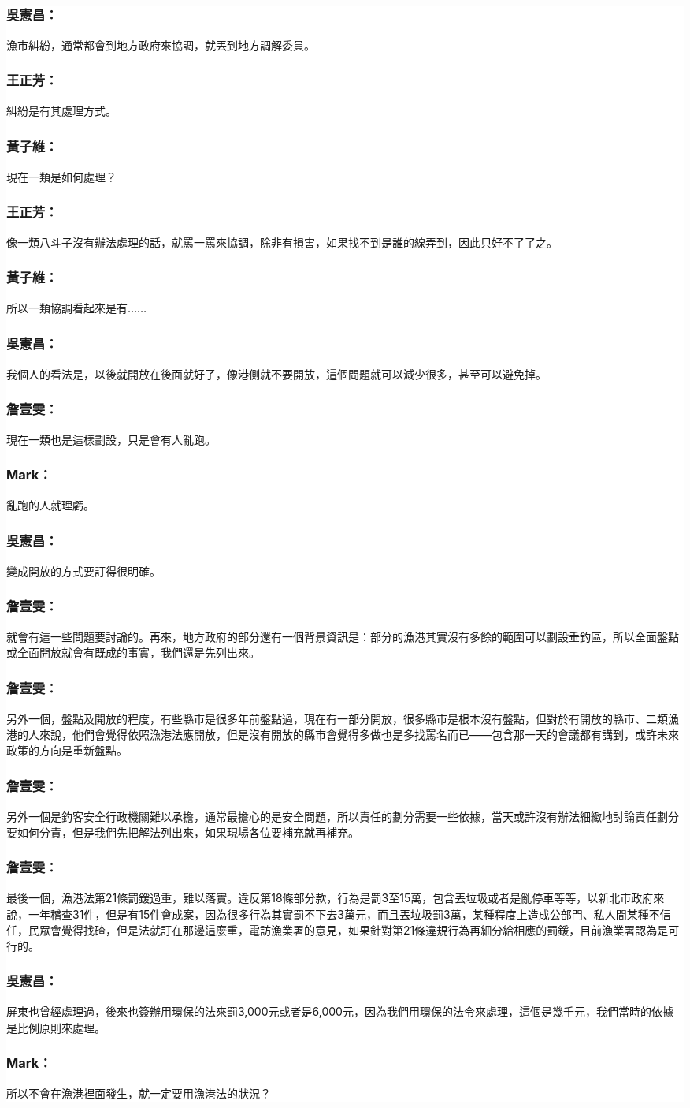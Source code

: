 ### 吳憲昌：
漁市糾紛，通常都會到地方政府來協調，就丟到地方調解委員。

### 王正芳：
糾紛是有其處理方式。

### 黃子維：
現在一類是如何處理？

### 王正芳：
像一類八斗子沒有辦法處理的話，就罵一罵來協調，除非有損害，如果找不到是誰的線弄到，因此只好不了了之。

### 黃子維：
所以一類協調看起來是有……

### 吳憲昌：
我個人的看法是，以後就開放在後面就好了，像港側就不要開放，這個問題就可以減少很多，甚至可以避免掉。

### 詹壹雯：
現在一類也是這樣劃設，只是會有人亂跑。

### Mark：
亂跑的人就理虧。

### 吳憲昌：
變成開放的方式要訂得很明確。

### 詹壹雯：
就會有這一些問題要討論的。再來，地方政府的部分還有一個背景資訊是：部分的漁港其實沒有多餘的範圍可以劃設垂釣區，所以全面盤點或全面開放就會有既成的事實，我們還是先列出來。

### 詹壹雯：
另外一個，盤點及開放的程度，有些縣市是很多年前盤點過，現在有一部分開放，很多縣市是根本沒有盤點，但對於有開放的縣市、二類漁港的人來說，他們會覺得依照漁港法應開放，但是沒有開放的縣市會覺得多做也是多找罵名而已——包含那一天的會議都有講到，或許未來政策的方向是重新盤點。

### 詹壹雯：
另外一個是釣客安全行政機關難以承擔，通常最擔心的是安全問題，所以責任的劃分需要一些依據，當天或許沒有辦法細緻地討論責任劃分要如何分責，但是我們先把解法列出來，如果現場各位要補充就再補充。

### 詹壹雯：
最後一個，漁港法第21條罰鍰過重，難以落實。違反第18條部分款，行為是罰3至15萬，包含丟垃圾或者是亂停車等等，以新北市政府來說，一年稽查31件，但是有15件會成案，因為很多行為其實罰不下去3萬元，而且丟垃圾罰3萬，某種程度上造成公部門、私人間某種不信任，民眾會覺得找碴，但是法就訂在那邊這麼重，電訪漁業署的意見，如果針對第21條違規行為再細分給相應的罰鍰，目前漁業署認為是可行的。

### 吳憲昌：
屏東也曾經處理過，後來也簽辦用環保的法來罰3,000元或者是6,000元，因為我們用環保的法令來處理，這個是幾千元，我們當時的依據是比例原則來處理。

### Mark：
所以不會在漁港裡面發生，就一定要用漁港法的狀況？
